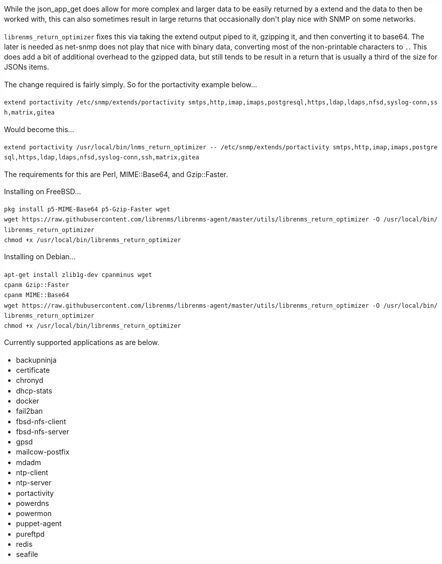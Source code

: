 While the json_app_get does allow for more complex and larger data
to be easily returned by a extend and the data to then be worked
with, this can also sometimes result in large returns that
occasionally don't play nice with SNMP on some networks.

`librenms_return_optimizer` fixes this via taking the extend output
piped to it, gzipping it, and then converting it to base64. The
later is needed as net-snmp does not play that nice with binary data,
converting most of the non-printable characters to `.`. This does add
a bit of additional overhead to the gzipped data, but still tends to
be result in a return that is usually a third of the size for JSONs
items.

The change required is fairly simply. So for the portactivity example below...

```
extend portactivity /etc/snmp/extends/portactivity smtps,http,imap,imaps,postgresql,https,ldap,ldaps,nfsd,syslog-conn,ssh,matrix,gitea
```

Would become this...

```
extend portactivity /usr/local/bin/lnms_return_optimizer -- /etc/snmp/extends/portactivity smtps,http,imap,imaps,postgresql,https,ldap,ldaps,nfsd,syslog-conn,ssh,matrix,gitea
```

The requirements for this are Perl, MIME::Base64, and Gzip::Faster.

Installing on FreeBSD...

```
pkg install p5-MIME-Base64 p5-Gzip-Faster wget
wget https://raw.githubusercontent.com/librenms/librenms-agent/master/utils/librenms_return_optimizer -O /usr/local/bin/librenms_return_optimizer
chmod +x /usr/local/bin/librenms_return_optimizer
```

Installing on Debian...

```
apt-get install zlib1g-dev cpanminus wget
cpanm Gzip::Faster
cpanm MIME::Base64
wget https://raw.githubusercontent.com/librenms/librenms-agent/master/utils/librenms_return_optimizer -O /usr/local/bin/librenms_return_optimizer
chmod +x /usr/local/bin/librenms_return_optimizer
```

Currently supported applications as are below.

- backupninja
- certificate
- chronyd
- dhcp-stats
- docker
- fail2ban
- fbsd-nfs-client
- fbsd-nfs-server
- gpsd
- mailcow-postfix
- mdadm
- ntp-client
- ntp-server
- portactivity
- powerdns
- powermon
- puppet-agent
- pureftpd
- redis
- seafile